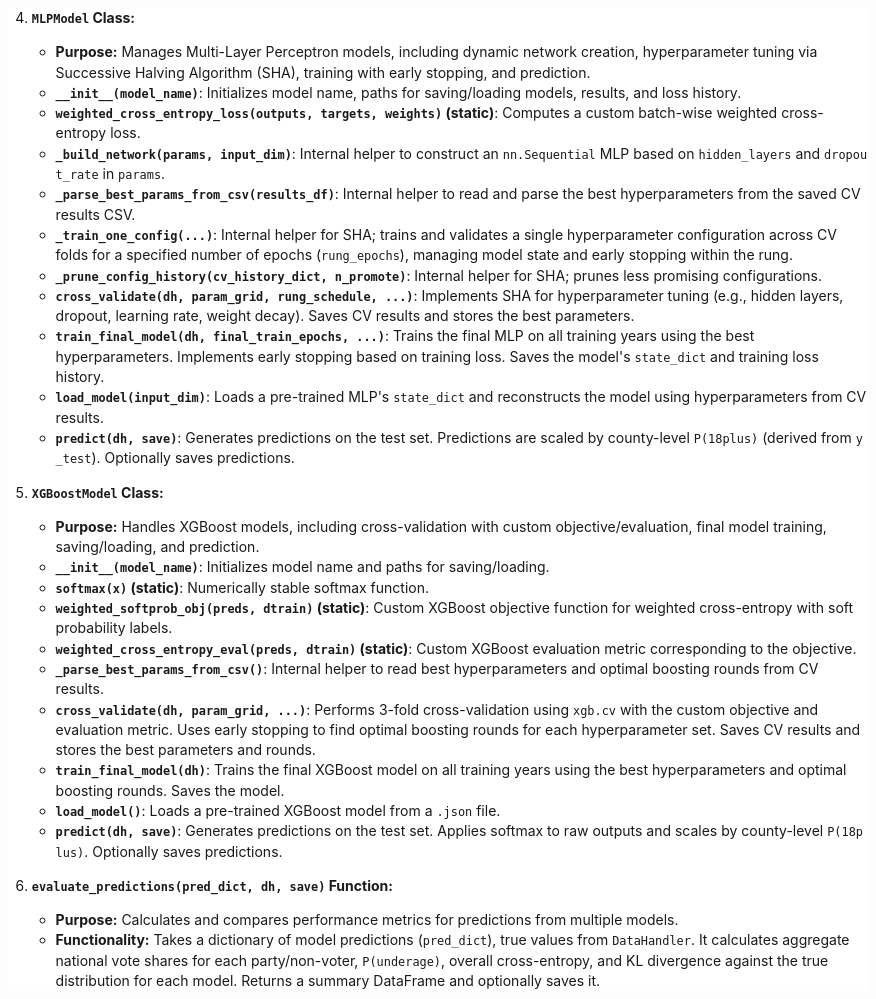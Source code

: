 4.  **`MLPModel` Class:**
    *   **Purpose:** Manages Multi-Layer Perceptron models, including dynamic network creation, hyperparameter tuning via Successive Halving Algorithm (SHA), training with early stopping, and prediction.
    *   **`__init__(model_name)`**: Initializes model name, paths for saving/loading models, results, and loss history.
    *   **`weighted_cross_entropy_loss(outputs, targets, weights)` (static)**: Computes a custom batch-wise weighted cross-entropy loss.
    *   **`_build_network(params, input_dim)`**: Internal helper to construct an `nn.Sequential` MLP based on `hidden_layers` and `dropout_rate` in `params`.
    *   **`_parse_best_params_from_csv(results_df)`**: Internal helper to read and parse the best hyperparameters from the saved CV results CSV.
    *   **`_train_one_config(...)`**: Internal helper for SHA; trains and validates a single hyperparameter configuration across CV folds for a specified number of epochs (`rung_epochs`), managing model state and early stopping within the rung.
    *   **`_prune_config_history(cv_history_dict, n_promote)`**: Internal helper for SHA; prunes less promising configurations.
    *   **`cross_validate(dh, param_grid, rung_schedule, ...)`**: Implements SHA for hyperparameter tuning (e.g., hidden layers, dropout, learning rate, weight decay). Saves CV results and stores the best parameters.
    *   **`train_final_model(dh, final_train_epochs, ...)`**: Trains the final MLP on all training years using the best hyperparameters. Implements early stopping based on training loss. Saves the model's `state_dict` and training loss history.
    *   **`load_model(input_dim)`**: Loads a pre-trained MLP's `state_dict` and reconstructs the model using hyperparameters from CV results.
    *   **`predict(dh, save)`**: Generates predictions on the test set. Predictions are scaled by county-level `P(18plus)` (derived from `y_test`). Optionally saves predictions.

5.  **`XGBoostModel` Class:**
    *   **Purpose:** Handles XGBoost models, including cross-validation with custom objective/evaluation, final model training, saving/loading, and prediction.
    *   **`__init__(model_name)`**: Initializes model name and paths for saving/loading.
    *   **`softmax(x)` (static)**: Numerically stable softmax function.
    *   **`weighted_softprob_obj(preds, dtrain)` (static)**: Custom XGBoost objective function for weighted cross-entropy with soft probability labels.
    *   **`weighted_cross_entropy_eval(preds, dtrain)` (static)**: Custom XGBoost evaluation metric corresponding to the objective.
    *   **`_parse_best_params_from_csv()`**: Internal helper to read best hyperparameters and optimal boosting rounds from CV results.
    *   **`cross_validate(dh, param_grid, ...)`**: Performs 3-fold cross-validation using `xgb.cv` with the custom objective and evaluation metric. Uses early stopping to find optimal boosting rounds for each hyperparameter set. Saves CV results and stores the best parameters and rounds.
    *   **`train_final_model(dh)`**: Trains the final XGBoost model on all training years using the best hyperparameters and optimal boosting rounds. Saves the model.
    *   **`load_model()`**: Loads a pre-trained XGBoost model from a `.json` file.
    *   **`predict(dh, save)`**: Generates predictions on the test set. Applies softmax to raw outputs and scales by county-level `P(18plus)`. Optionally saves predictions.

6.  **`evaluate_predictions(pred_dict, dh, save)` Function:**
    *   **Purpose:** Calculates and compares performance metrics for predictions from multiple models.
    *   **Functionality:** Takes a dictionary of model predictions (`pred_dict`), true values from `DataHandler`. It calculates aggregate national vote shares for each party/non-voter, `P(underage)`, overall cross-entropy, and KL divergence against the true distribution for each model. Returns a summary DataFrame and optionally saves it.

